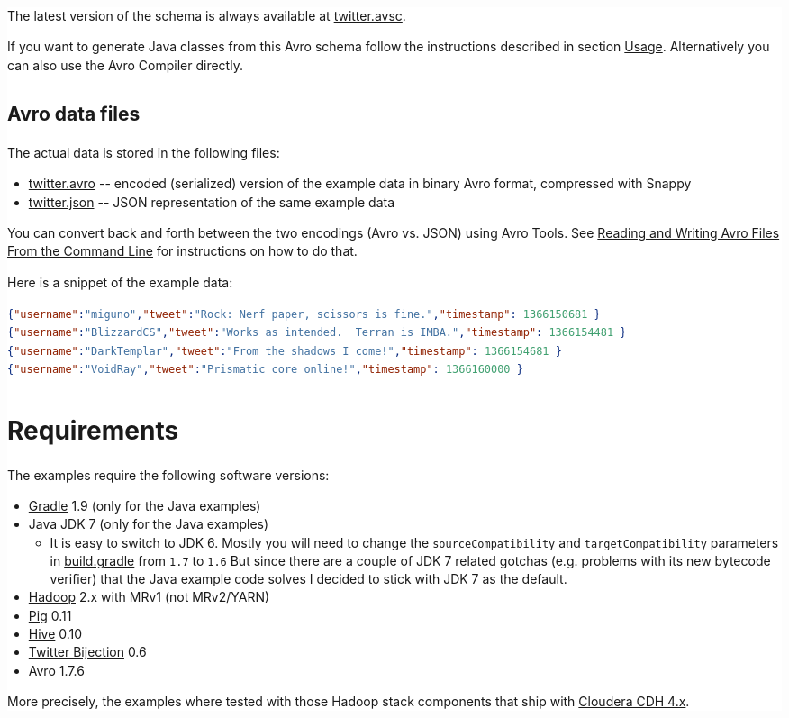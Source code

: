 The latest version of the schema is always available at [twitter.avsc](https://github.com/sungsoo/avro-hadoop-starter/tree/master/src/main/resources/avro/twitter.avsc).

If you want to generate Java classes from this Avro schema follow the instructions described in section
<a href="#Usage">Usage</a>.  Alternatively you can also use the Avro Compiler directly.

<a name="Avro data files"></a>

## Avro data files

The actual data is stored in the following files:

* [twitter.avro](https://github.com/sungsoo/avro-hadoop-starter/tree/master/src/test/resources/avro/twitter.avro) -- encoded (serialized) version of the example data in binary
  Avro format, compressed with Snappy
* [twitter.json](https://github.com/sungsoo/avro-hadoop-starter/tree/master/src/test/resources/avro/twitter.json) -- JSON representation of the same example data

You can convert back and forth between the two encodings (Avro vs. JSON) using Avro Tools.  See
[Reading and Writing Avro Files From the Command Line](http://www.michael-noll.com/blog/2013/03/17/reading-and-writing-avro-files-from-the-command-line/)
for instructions on how to do that.

Here is a snippet of the example data:

```json
{"username":"miguno","tweet":"Rock: Nerf paper, scissors is fine.","timestamp": 1366150681 }
{"username":"BlizzardCS","tweet":"Works as intended.  Terran is IMBA.","timestamp": 1366154481 }
{"username":"DarkTemplar","tweet":"From the shadows I come!","timestamp": 1366154681 }
{"username":"VoidRay","tweet":"Prismatic core online!","timestamp": 1366160000 }
```

<a name="Requirements"></a>

# Requirements

The examples require the following software versions:

* [Gradle](http://www.gradle.org/) 1.9 (only for the Java examples)
* Java JDK 7 (only for the Java examples)
    * It is easy to switch to JDK 6.  Mostly you will need to change the `sourceCompatibility` and
      `targetCompatibility` parameters in [build.gradle](build.gradle) from `1.7` to `1.6`  But since there are
        a couple of JDK 7 related gotchas (e.g. problems with its new bytecode verifier) that the Java example code
        solves I decided to stick with JDK 7 as the default.
* [Hadoop](http://hadoop.apache.org/) 2.x with MRv1 (not MRv2/YARN)
* [Pig](http://pig.apache.org/) 0.11
* [Hive](http://hive.apache.org/) 0.10
* [Twitter Bijection](https://github.com/twitter/bijection) 0.6
* [Avro](http://avro.apache.org/) 1.7.6

More precisely, the examples where tested with those Hadoop stack components that ship with
[Cloudera CDH 4.x](http://www.cloudera.com/content/cloudera/en/products/cdh.html).
